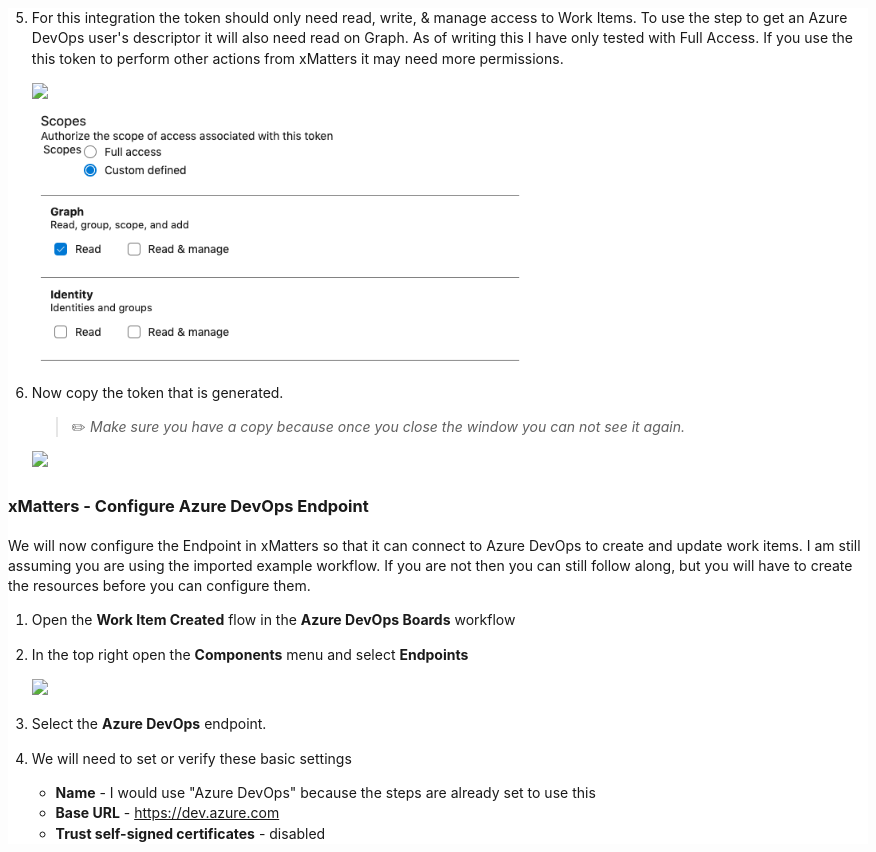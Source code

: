 5. For this integration the token should only need read, write, & manage access to Work Items. To use the step to get an Azure DevOps user's descriptor it will also need read on Graph. As of writing this I have only tested with Full Access. If you use the this token to perform other actions from xMatters it may need more permissions.

    <kbd>
        <img src="media/ado-patsetup-4.png" width="500">
    </kbd>
    <br>
    <kbd>
        <img src="media/ado-patsetup-6.png" width="500">
    </kbd>

6. Now copy the token that is generated.  
    > :pencil2: *Make sure you have a copy because once you close the window you can not see it again.*

    <kbd>
        <img src="media/ado-patsetup-5.png" width="500">
    </kbd>

### xMatters - Configure Azure DevOps Endpoint
We will now configure the Endpoint in xMatters so that it can connect to Azure DevOps to create and update work items.  I am still assuming you are using the imported example workflow.  If you are not then you can still follow along, but you will have to create the resources before you can configure them.

1. Open the **Work Item Created** flow in the **Azure DevOps Boards** workflow
2. In the top right open the **Components** menu and select **Endpoints**

    <kbd>
        <img src="media/xm-endpoint-1.png" width="400">
    </kbd>

3. Select the **Azure DevOps** endpoint.
4. We will need to set or verify these basic settings
    * **Name** - I would use "Azure DevOps" because the steps are already set to use this
    * **Base URL** - https://dev.azure.com
    * **Trust self-signed certificates** - disabled

